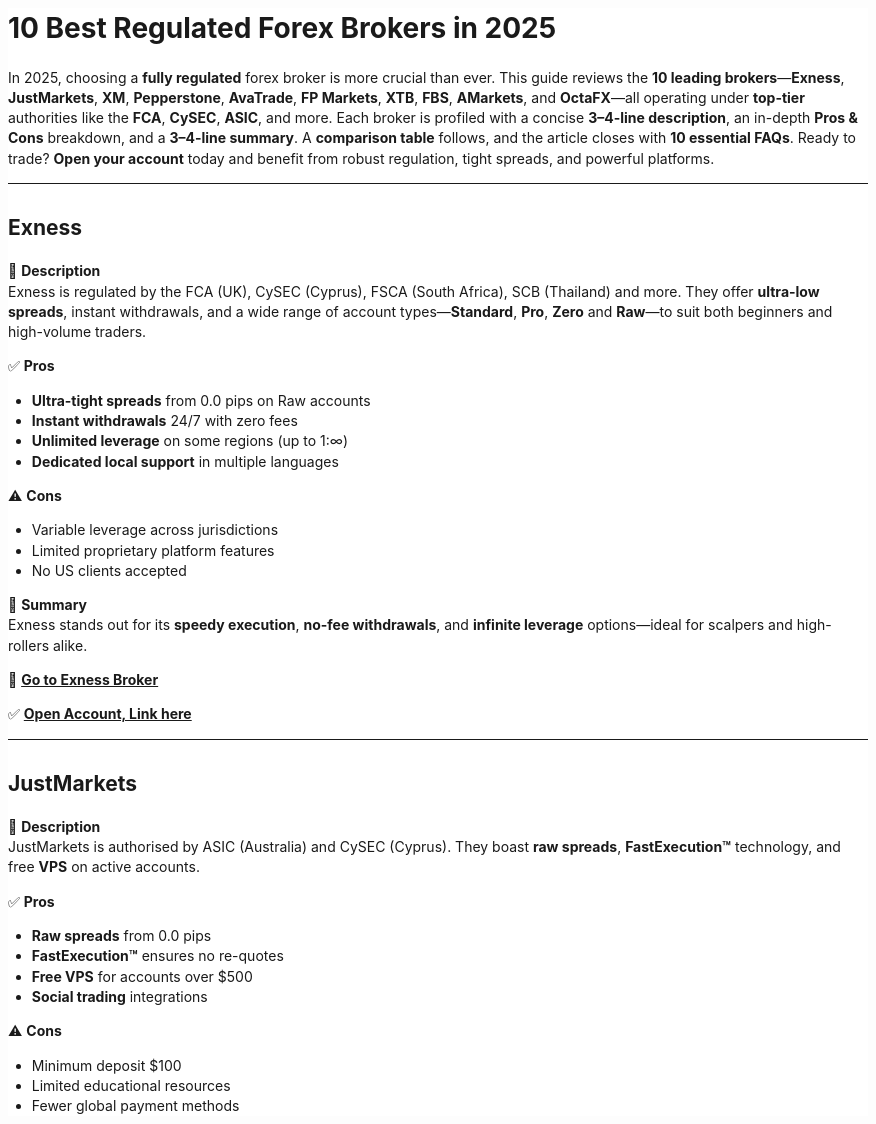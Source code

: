 10 Best Regulated Forex Brokers in 2025
=======================================

In 2025, choosing a **fully regulated** forex broker is more crucial than ever. This guide reviews the **10 leading brokers**—**Exness**, **JustMarkets**, **XM**, **Pepperstone**, **AvaTrade**, **FP Markets**, **XTB**, **FBS**, **AMarkets**, and **OctaFX**—all operating under **top-tier** authorities like the **FCA**, **CySEC**, **ASIC**, and more. Each broker is profiled with a concise **3–4-line description**, an in-depth **Pros & Cons** breakdown, and a **3–4-line summary**. A **comparison table** follows, and the article closes with **10 essential FAQs**. Ready to trade? **Open your account** today and benefit from robust regulation, tight spreads, and powerful platforms.

---

## Exness

📌 **Description**  
Exness is regulated by the FCA (UK), CySEC (Cyprus), FSCA (South Africa), SCB (Thailand) and more. They offer **ultra-low spreads**, instant withdrawals, and a wide range of account types—**Standard**, **Pro**, **Zero** and **Raw**—to suit both beginners and high-volume traders.

✅ **Pros**  
- **Ultra-tight spreads** from 0.0 pips on Raw accounts  
- **Instant withdrawals** 24/7 with zero fees  
- **Unlimited leverage** on some regions (up to 1:∞)  
- **Dedicated local support** in multiple languages  

⚠️ **Cons**  
- Variable leverage across jurisdictions  
- Limited proprietary platform features  
- No US clients accepted  

📌 **Summary**  
Exness stands out for its **speedy execution**, **no-fee withdrawals**, and **infinite leverage** options—ideal for scalpers and high-rollers alike.  

🔗 [**Go to Exness Broker**](https://one.exnesstrack.org/a/english23)

✅ [**Open Account, Link here**](https://one.exnesstrack.org/boarding/sign-up/a/english23)

---

## JustMarkets

📌 **Description**  
JustMarkets is authorised by ASIC (Australia) and CySEC (Cyprus). They boast **raw spreads**, **FastExecution™** technology, and free **VPS** on active accounts.

✅ **Pros**  
- **Raw spreads** from 0.0 pips  
- **FastExecution™** ensures no re-quotes  
- **Free VPS** for accounts over $500  
- **Social trading** integrations  

⚠️ **Cons**  
- Minimum deposit $100  
- Limited educational resources  
- Fewer global payment methods  
